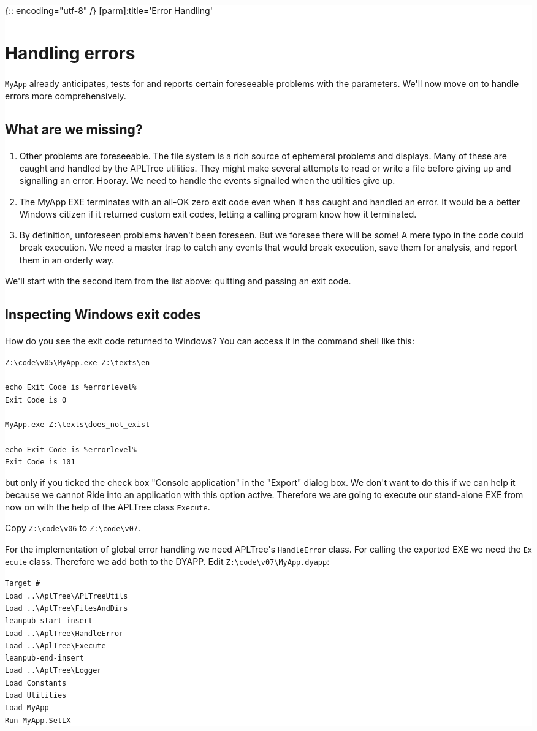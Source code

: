{:: encoding="utf-8" /}
[parm]:title='Error Handling'


# Handling errors

`MyApp` already anticipates, tests for and reports certain foreseeable problems with the parameters. We'll now move on to handle errors more comprehensively.


## What are we missing? 

1. Other problems are foreseeable. The file system is a rich source of ephemeral problems and displays. Many of these are caught and handled by the APLTree utilities. They might make several attempts to read or write a file before giving up and signalling an error. Hooray. We need to handle the events signalled when the utilities give up. 

2. The MyApp EXE terminates with an all-OK zero exit code even when it has caught and handled an error. It would be a better Windows citizen if it returned custom exit codes, letting a calling program know how it terminated.

3. By definition, unforeseen problems haven't been foreseen. But we foresee there will be some! A mere typo in the code could break execution. We need a master trap to catch any events that would break execution, save them for analysis, and report them in an orderly way. 

We'll start with the second item from the list above: quitting and passing an exit code.

## Inspecting Windows exit codes

How do you see the exit code returned to Windows? You can access it in the command shell like this:

~~~
Z:\code\v05\MyApp.exe Z:\texts\en
 
echo Exit Code is %errorlevel%
Exit Code is 0

MyApp.exe Z:\texts\does_not_exist
 
echo Exit Code is %errorlevel%
Exit Code is 101
~~~

but only if you ticked the check box "Console application" in the "Export" dialog box. We don't want to do this if we can help it because we cannot Ride into an application with this option active. Therefore we are going to execute our stand-alone EXE from now on with the help of the APLTree class `Execute`.

Copy `Z:\code\v06` to `Z:\code\v07`.

For the implementation of global error handling we need APLTree's `HandleError` class. For calling the exported EXE we need the `Execute` class. Therefore we add both to the DYAPP. Edit `Z:\code\v07\MyApp.dyapp`:

~~~
Target #
Load ..\AplTree\APLTreeUtils
Load ..\AplTree\FilesAndDirs
leanpub-start-insert
Load ..\AplTree\HandleError
Load ..\AplTree\Execute
leanpub-end-insert
Load ..\AplTree\Logger
Load Constants
Load Utilities
Load MyApp
Run MyApp.SetLX
~~~

[^stop]: The English poets among us love that the tersest way to bring a function to a full stop is to type one. (American poets will of course have typed a period and will think of it as calling time out.)